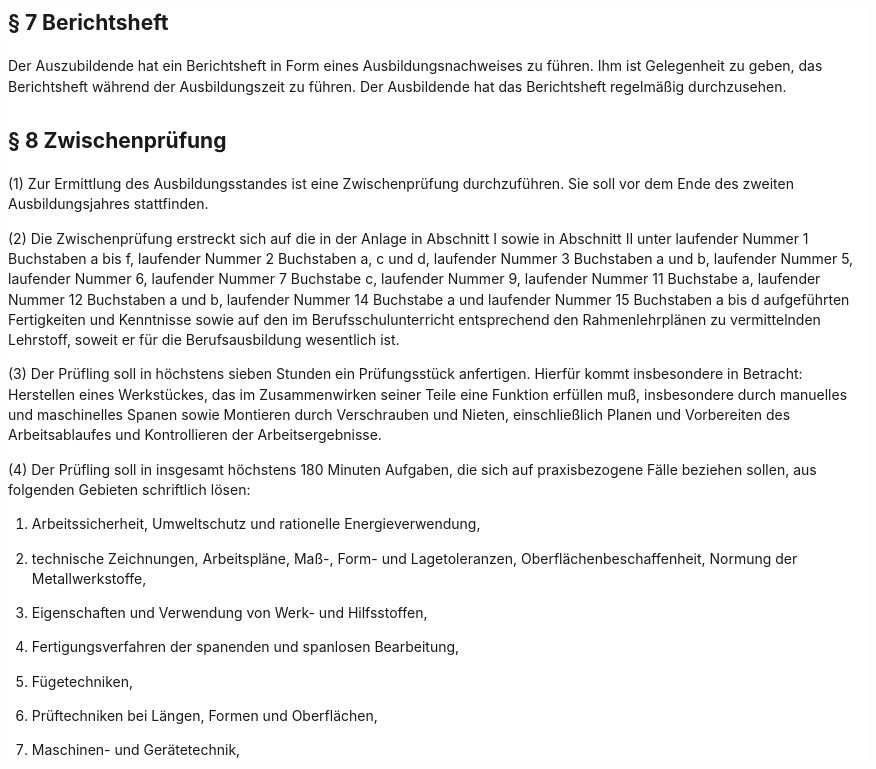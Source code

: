 
## § 7 Berichtsheft

Der Auszubildende hat ein Berichtsheft in Form eines
Ausbildungsnachweises zu führen. Ihm ist Gelegenheit zu geben, das
Berichtsheft während der Ausbildungszeit zu führen. Der Ausbildende
hat das Berichtsheft regelmäßig durchzusehen.


## § 8 Zwischenprüfung

(1) Zur Ermittlung des Ausbildungsstandes ist eine Zwischenprüfung
durchzuführen. Sie soll vor dem Ende des zweiten Ausbildungsjahres
stattfinden.

(2) Die Zwischenprüfung erstreckt sich auf die in der Anlage in
Abschnitt I sowie in Abschnitt II unter laufender Nummer 1 Buchstaben
a bis f, laufender Nummer 2 Buchstaben a, c und d, laufender Nummer 3
Buchstaben a und b, laufender Nummer 5, laufender Nummer 6, laufender
Nummer 7 Buchstabe c, laufender Nummer 9, laufender Nummer 11
Buchstabe a, laufender Nummer 12 Buchstaben a und b, laufender Nummer
14 Buchstabe a und laufender Nummer 15 Buchstaben a bis d aufgeführten
Fertigkeiten und Kenntnisse sowie auf den im Berufsschulunterricht
entsprechend den Rahmenlehrplänen zu vermittelnden Lehrstoff, soweit
er für die Berufsausbildung wesentlich ist.

(3) Der Prüfling soll in höchstens sieben Stunden ein Prüfungsstück
anfertigen. Hierfür kommt insbesondere in Betracht:
Herstellen eines Werkstückes, das im Zusammenwirken seiner Teile eine
Funktion erfüllen muß, insbesondere durch manuelles und maschinelles
Spanen sowie Montieren durch Verschrauben und Nieten, einschließlich
Planen und Vorbereiten des Arbeitsablaufes und Kontrollieren der
Arbeitsergebnisse.

(4) Der Prüfling soll in insgesamt höchstens 180 Minuten Aufgaben, die
sich auf praxisbezogene Fälle beziehen sollen, aus folgenden Gebieten
schriftlich lösen:

1.  Arbeitssicherheit, Umweltschutz und rationelle Energieverwendung,


2.  technische Zeichnungen, Arbeitspläne, Maß-, Form- und Lagetoleranzen,
    Oberflächenbeschaffenheit, Normung der Metallwerkstoffe,


3.  Eigenschaften und Verwendung von Werk- und Hilfsstoffen,


4.  Fertigungsverfahren der spanenden und spanlosen Bearbeitung,


5.  Fügetechniken,


6.  Prüftechniken bei Längen, Formen und Oberflächen,


7.  Maschinen- und Gerätetechnik,

